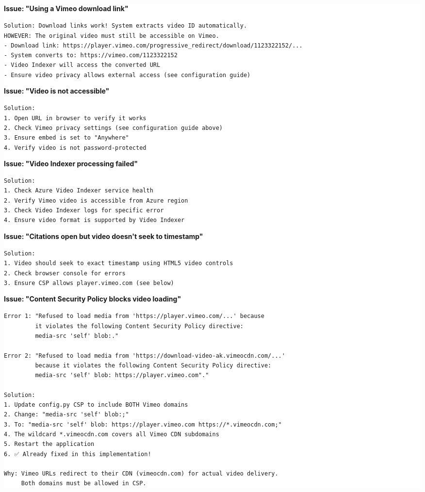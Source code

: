 **Issue: "Using a Vimeo download link"**
```
Solution: Download links work! System extracts video ID automatically.
HOWEVER: The original video must still be accessible on Vimeo.
- Download link: https://player.vimeo.com/progressive_redirect/download/1123322152/...
- System converts to: https://vimeo.com/1123322152
- Video Indexer will access the converted URL
- Ensure video privacy allows external access (see configuration guide)
```

**Issue: "Video is not accessible"**
```
Solution:
1. Open URL in browser to verify it works
2. Check Vimeo privacy settings (see configuration guide above)
3. Ensure embed is set to "Anywhere"
4. Verify video is not password-protected
```

**Issue: "Video Indexer processing failed"**
```
Solution:
1. Check Azure Video Indexer service health
2. Verify Vimeo video is accessible from Azure region
3. Check Video Indexer logs for specific error
4. Ensure video format is supported by Video Indexer
```

**Issue: "Citations open but video doesn't seek to timestamp"**
```
Solution:
1. Video should seek to exact timestamp using HTML5 video controls
2. Check browser console for errors
3. Ensure CSP allows player.vimeo.com (see below)
```

**Issue: "Content Security Policy blocks video loading"**
```
Error 1: "Refused to load media from 'https://player.vimeo.com/...' because 
         it violates the following Content Security Policy directive: 
         media-src 'self' blob:."

Error 2: "Refused to load media from 'https://download-video-ak.vimeocdn.com/...' 
         because it violates the following Content Security Policy directive: 
         media-src 'self' blob: https://player.vimeo.com"."

Solution:
1. Update config.py CSP to include BOTH Vimeo domains
2. Change: "media-src 'self' blob:;"
3. To: "media-src 'self' blob: https://player.vimeo.com https://*.vimeocdn.com;"
4. The wildcard *.vimeocdn.com covers all Vimeo CDN subdomains
5. Restart the application
6. ✅ Already fixed in this implementation!

Why: Vimeo URLs redirect to their CDN (vimeocdn.com) for actual video delivery.
     Both domains must be allowed in CSP.
```
